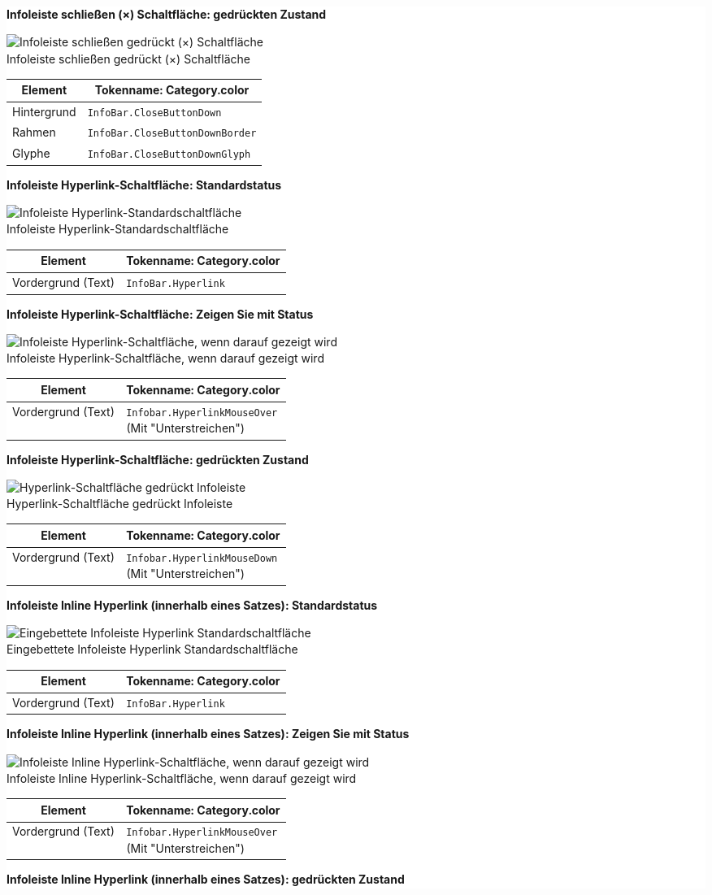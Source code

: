 **Infoleiste schließen (&times;) Schaltfläche: gedrückten Zustand**

![Infoleiste schließen gedrückt (&times;) Schaltfläche](../../extensibility/ux-guidelines/media/0303_InfobarClosePressed.png "0303_InfobarClosePressed.png")<br />Infoleiste schließen gedrückt (&times;) Schaltfläche

| Element | Tokenname: Category.color |
| --- | --- |
| Hintergrund | `InfoBar.CloseButtonDown` |
| Rahmen | `InfoBar.CloseButtonDownBorder` |
| Glyphe | `InfoBar.CloseButtonDownGlyph` |

**Infoleiste Hyperlink-Schaltfläche: Standardstatus**

![Infoleiste Hyperlink-Standardschaltfläche](../../extensibility/ux-guidelines/media/0303_InfobarHyperlinkButtonDefault.png "0303_InfobarHyperlinkButtonDefault.png")<br />Infoleiste Hyperlink-Standardschaltfläche

| Element | Tokenname: Category.color |
| --- | --- |
| Vordergrund (Text) | `InfoBar.Hyperlink` |

**Infoleiste Hyperlink-Schaltfläche: Zeigen Sie mit Status**

![Infoleiste Hyperlink-Schaltfläche, wenn darauf gezeigt wird](../../extensibility/ux-guidelines/media/0303_InfobarHyperlinkButtonHover.png "0303_InfobarHyperlinkButtonHover.png")<br />Infoleiste Hyperlink-Schaltfläche, wenn darauf gezeigt wird

| Element | Tokenname: Category.color |
| --- | --- |
| Vordergrund (Text) | `Infobar.HyperlinkMouseOver`<br />(Mit "Unterstreichen") |

**Infoleiste Hyperlink-Schaltfläche: gedrückten Zustand**

![Hyperlink-Schaltfläche gedrückt Infoleiste](../../extensibility/ux-guidelines/media/0303_InfobarHyperlinkButtonPressed.png "0303_InfobarHyperlinkButtonPressed.png")<br />Hyperlink-Schaltfläche gedrückt Infoleiste

| Element | Tokenname: Category.color |
| --- | --- |
| Vordergrund (Text) | `Infobar.HyperlinkMouseDown`<br />(Mit "Unterstreichen") |

**Infoleiste Inline Hyperlink (innerhalb eines Satzes): Standardstatus**

![Eingebettete Infoleiste Hyperlink Standardschaltfläche](../../extensibility/ux-guidelines/media/0303_InfobarHyperlinkButtonDefault.png "0303_InfobarHyperlinkButtonDefault.png")<br />Eingebettete Infoleiste Hyperlink Standardschaltfläche

| Element | Tokenname: Category.color |
| --- | --- |
| Vordergrund (Text) | `InfoBar.Hyperlink` |

**Infoleiste Inline Hyperlink (innerhalb eines Satzes): Zeigen Sie mit Status**

![Infoleiste Inline Hyperlink-Schaltfläche, wenn darauf gezeigt wird](../../extensibility/ux-guidelines/media/0303_InfobarHyperlinkInlineHover.png "0303_InfobarHyperlinkInlineHover.png")<br />Infoleiste Inline Hyperlink-Schaltfläche, wenn darauf gezeigt wird

| Element | Tokenname: Category.color |
| --- | --- |
| Vordergrund (Text) | `Infobar.HyperlinkMouseOver`<br />(Mit "Unterstreichen") |

**Infoleiste Inline Hyperlink (innerhalb eines Satzes): gedrückten Zustand**
